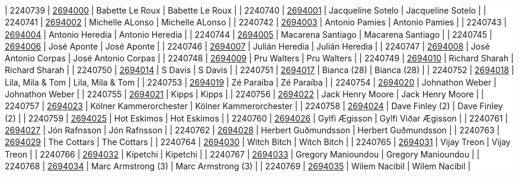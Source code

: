| 2240739 | [2694000](https://www.discogs.com/artist/2694000) | Babette Le Roux | Babette Le Roux |
| 2240740 | [2694001](https://www.discogs.com/artist/2694001) | Jacqueline Sotelo | Jacqueline Sotelo |
| 2240741 | [2694002](https://www.discogs.com/artist/2694002) | Michelle ALonso | Michelle ALonso |
| 2240742 | [2694003](https://www.discogs.com/artist/2694003) | Antonio Pamies | Antonio Pamies |
| 2240743 | [2694004](https://www.discogs.com/artist/2694004) | Antonio Heredia | Antonio Heredia |
| 2240744 | [2694005](https://www.discogs.com/artist/2694005) | Macarena Santiago | Macarena Santiago |
| 2240745 | [2694006](https://www.discogs.com/artist/2694006) | José Aponte | José Aponte |
| 2240746 | [2694007](https://www.discogs.com/artist/2694007) | Julián Heredia | Julián Heredia |
| 2240747 | [2694008](https://www.discogs.com/artist/2694008) | José Antonio Corpas | José Antonio Corpas |
| 2240748 | [2694009](https://www.discogs.com/artist/2694009) | Pru Walters | Pru Walters |
| 2240749 | [2694010](https://www.discogs.com/artist/2694010) | Richard Sharah | Richard Sharah |
| 2240750 | [2694014](https://www.discogs.com/artist/2694014) | S Davis | S Davis |
| 2240751 | [2694017](https://www.discogs.com/artist/2694017) | Bianca (28) | Bianca (28) |
| 2240752 | [2694018](https://www.discogs.com/artist/2694018) | Lila, Mila & Tom | Lila, Mila & Tom |
| 2240753 | [2694019](https://www.discogs.com/artist/2694019) | Zé Paraíba | Zé Paraíba |
| 2240754 | [2694020](https://www.discogs.com/artist/2694020) | Johnathon Weber | Johnathon Weber |
| 2240755 | [2694021](https://www.discogs.com/artist/2694021) | Kipps | Kipps |
| 2240756 | [2694022](https://www.discogs.com/artist/2694022) | Jack Henry Moore | Jack Henry Moore |
| 2240757 | [2694023](https://www.discogs.com/artist/2694023) | Kölner Kammerorchester | Kölner Kammerorchester |
| 2240758 | [2694024](https://www.discogs.com/artist/2694024) | Dave Finley (2) | Dave Finley (2) |
| 2240759 | [2694025](https://www.discogs.com/artist/2694025) | Hot Eskimos | Hot Eskimos |
| 2240760 | [2694026](https://www.discogs.com/artist/2694026) | Gylfi Ægisson | Gylfi Viðar Ægisson |
| 2240761 | [2694027](https://www.discogs.com/artist/2694027) | Jón Rafnsson | Jón Rafnsson |
| 2240762 | [2694028](https://www.discogs.com/artist/2694028) | Herbert Guðmundsson | Herbert Guðmundsson |
| 2240763 | [2694029](https://www.discogs.com/artist/2694029) | The Cottars | The Cottars |
| 2240764 | [2694030](https://www.discogs.com/artist/2694030) | Witch Bitch | Witch Bitch |
| 2240765 | [2694031](https://www.discogs.com/artist/2694031) | Vijay Treon | Vijay Treon |
| 2240766 | [2694032](https://www.discogs.com/artist/2694032) | Kipetchi | Kipetchi |
| 2240767 | [2694033](https://www.discogs.com/artist/2694033) | Gregory Manioundou | Gregory Manioundou |
| 2240768 | [2694034](https://www.discogs.com/artist/2694034) | Marc Armstrong (3) | Marc Armstrong (3) |
| 2240769 | [2694035](https://www.discogs.com/artist/2694035) | Wilem Nacibil | Wilem Nacibil |
